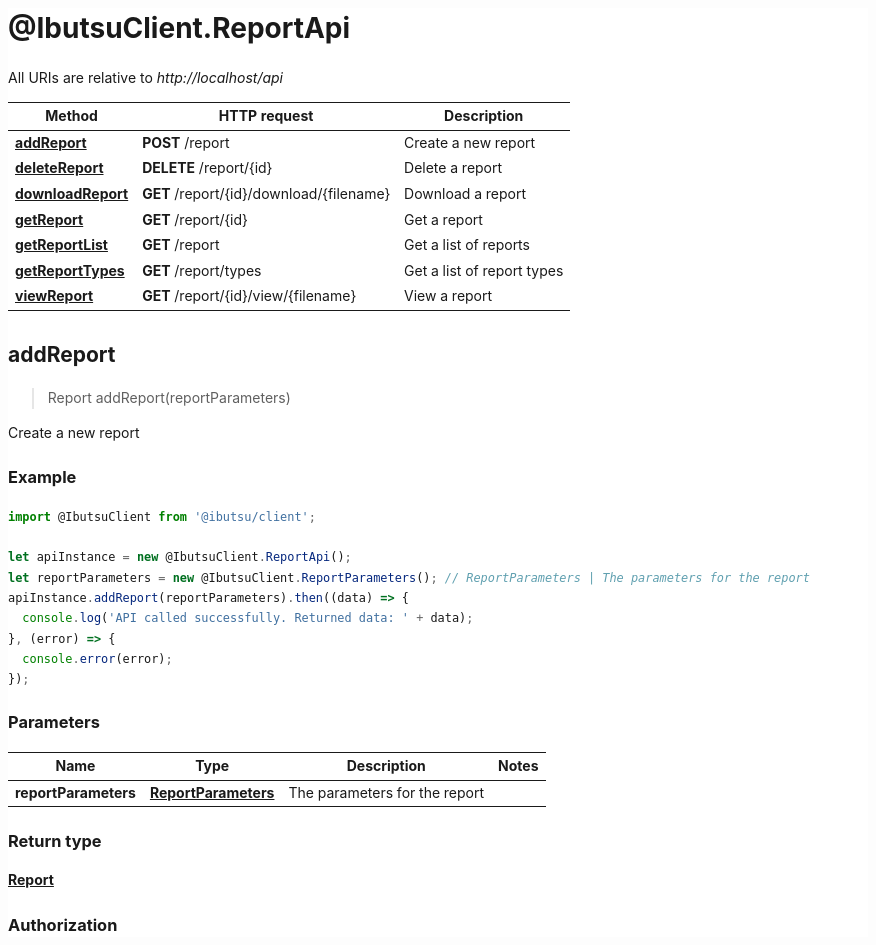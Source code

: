 # @IbutsuClient.ReportApi

All URIs are relative to *http://localhost/api*

Method | HTTP request | Description
------------- | ------------- | -------------
[**addReport**](ReportApi.md#addReport) | **POST** /report | Create a new report
[**deleteReport**](ReportApi.md#deleteReport) | **DELETE** /report/{id} | Delete a report
[**downloadReport**](ReportApi.md#downloadReport) | **GET** /report/{id}/download/{filename} | Download a report
[**getReport**](ReportApi.md#getReport) | **GET** /report/{id} | Get a report
[**getReportList**](ReportApi.md#getReportList) | **GET** /report | Get a list of reports
[**getReportTypes**](ReportApi.md#getReportTypes) | **GET** /report/types | Get a list of report types
[**viewReport**](ReportApi.md#viewReport) | **GET** /report/{id}/view/{filename} | View a report



## addReport

> Report addReport(reportParameters)

Create a new report

### Example

```javascript
import @IbutsuClient from '@ibutsu/client';

let apiInstance = new @IbutsuClient.ReportApi();
let reportParameters = new @IbutsuClient.ReportParameters(); // ReportParameters | The parameters for the report
apiInstance.addReport(reportParameters).then((data) => {
  console.log('API called successfully. Returned data: ' + data);
}, (error) => {
  console.error(error);
});

```

### Parameters


Name | Type | Description  | Notes
------------- | ------------- | ------------- | -------------
 **reportParameters** | [**ReportParameters**](ReportParameters.md)| The parameters for the report | 

### Return type

[**Report**](Report.md)

### Authorization
